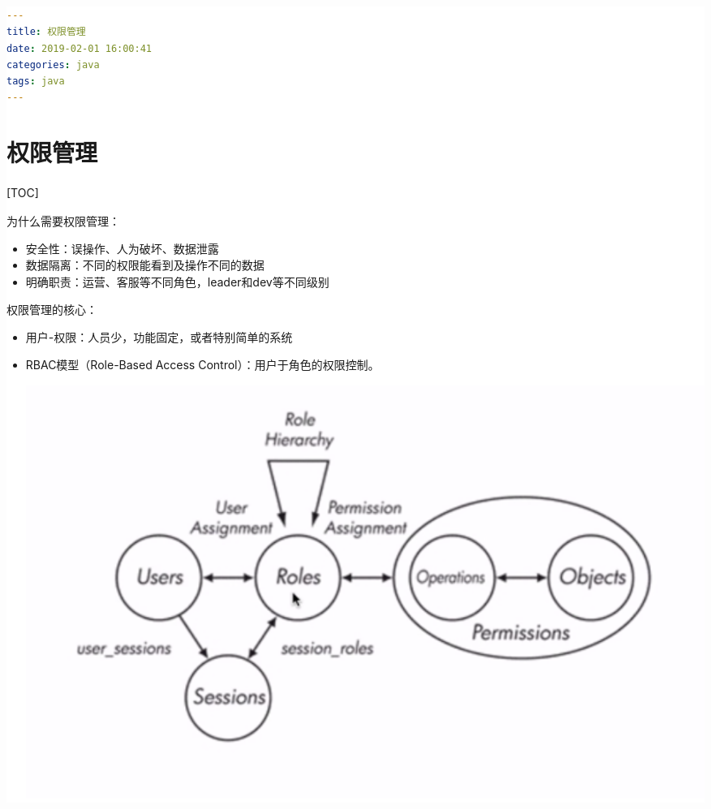 ```yaml
---
title: 权限管理
date: 2019-02-01 16:00:41
categories: java
tags: java
---
```


# 权限管理

[TOC]

为什么需要权限管理：

- 安全性：误操作、人为破坏、数据泄露
- 数据隔离：不同的权限能看到及操作不同的数据
- 明确职责：运营、客服等不同角色，leader和dev等不同级别

权限管理的核心：

- 用户-权限：人员少，功能固定，或者特别简单的系统

- RBAC模型（Role-Based Access Control）：用户于角色的权限控制。

  ![image-20190215151830648](./images/image-20190215151830648.png)
